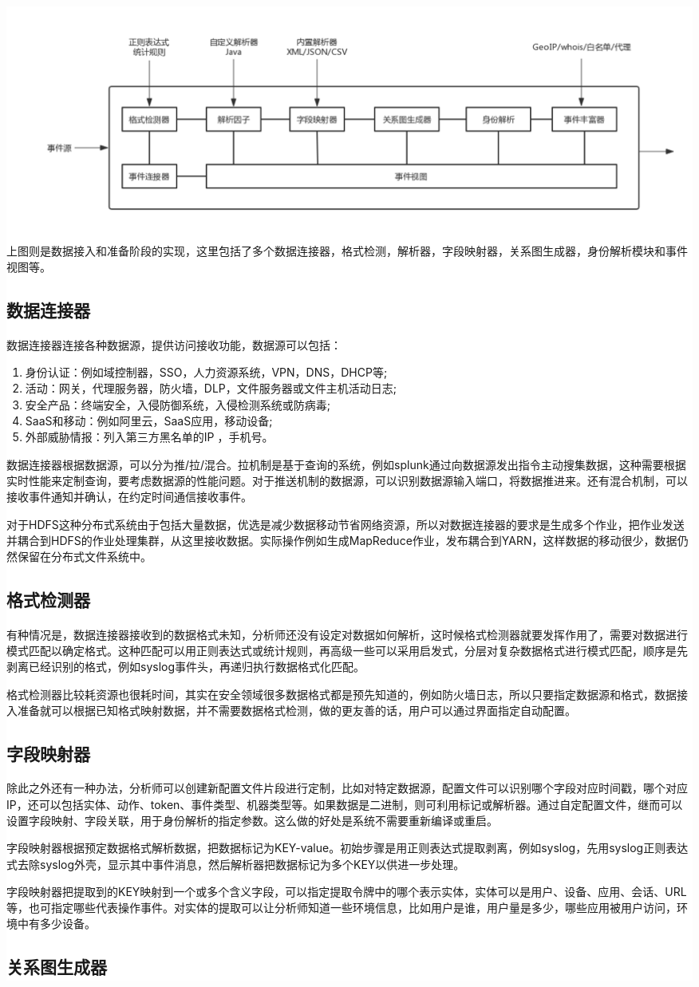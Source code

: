 ![](./img/2-1.png)

上图则是数据接入和准备阶段的实现，这里包括了多个数据连接器，格式检测，解析器，字段映射器，关系图生成器，身份解析模块和事件视图等。

## 数据连接器   

数据连接器连接各种数据源，提供访问接收功能，数据源可以包括：

1. 身份认证：例如域控制器，SSO，人力资源系统，VPN，DNS，DHCP等;
2. 活动：网关，代理服务器，防火墙，DLP，文件服务器或文件主机活动日志;
3. 安全产品：终端安全，入侵防御系统，入侵检测系统或防病毒;
4. SaaS和移动：例如阿里云，SaaS应用，移动设备;
5. 外部威胁情报：列入第三方黑名单的IP ，手机号。

数据连接器根据数据源，可以分为推/拉/混合。拉机制是基于查询的系统，例如splunk通过向数据源发出指令主动搜集数据，这种需要根据实时性能来定制查询，要考虑数据源的性能问题。对于推送机制的数据源，可以识别数据源输入端口，将数据推进来。还有混合机制，可以接收事件通知并确认，在约定时间通信接收事件。

对于HDFS这种分布式系统由于包括大量数据，优选是减少数据移动节省网络资源，所以对数据连接器的要求是生成多个作业，把作业发送并耦合到HDFS的作业处理集群，从这里接收数据。实际操作例如生成MapReduce作业，发布耦合到YARN，这样数据的移动很少，数据仍然保留在分布式文件系统中。

## 格式检测器

有种情况是，数据连接器接收到的数据格式未知，分析师还没有设定对数据如何解析，这时候格式检测器就要发挥作用了，需要对数据进行模式匹配以确定格式。这种匹配可以用正则表达式或统计规则，再高级一些可以采用启发式，分层对复杂数据格式进行模式匹配，顺序是先剥离已经识别的格式，例如syslog事件头，再递归执行数据格式化匹配。

格式检测器比较耗资源也很耗时间，其实在安全领域很多数据格式都是预先知道的，例如防火墙日志，所以只要指定数据源和格式，数据接入准备就可以根据已知格式映射数据，并不需要数据格式检测，做的更友善的话，用户可以通过界面指定自动配置。

## 字段映射器

除此之外还有一种办法，分析师可以创建新配置文件片段进行定制，比如对特定数据源，配置文件可以识别哪个字段对应时间戳，哪个对应IP，还可以包括实体、动作、token、事件类型、机器类型等。如果数据是二进制，则可利用标记或解析器。通过自定配置文件，继而可以设置字段映射、字段关联，用于身份解析的指定参数。这么做的好处是系统不需要重新编译或重启。

字段映射器根据预定数据格式解析数据，把数据标记为KEY-value。初始步骤是用正则表达式提取剥离，例如syslog，先用syslog正则表达式去除syslog外壳，显示其中事件消息，然后解析器把数据标记为多个KEY以供进一步处理。

字段映射器把提取到的KEY映射到一个或多个含义字段，可以指定提取令牌中的哪个表示实体，实体可以是用户、设备、应用、会话、URL等，也可指定哪些代表操作事件。对实体的提取可以让分析师知道一些环境信息，比如用户是谁，用户量是多少，哪些应用被用户访问，环境中有多少设备。

## 关系图生成器
